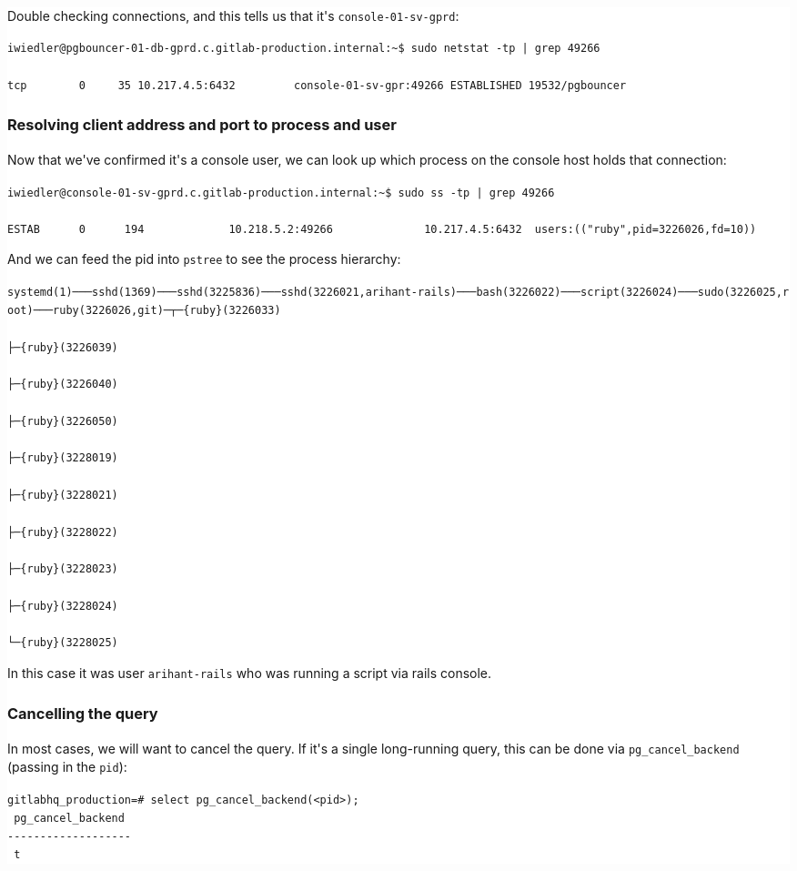 Double checking connections, and this tells us that it's `console-01-sv-gprd`:

```
iwiedler@pgbouncer-01-db-gprd.c.gitlab-production.internal:~$ sudo netstat -tp | grep 49266

tcp        0     35 10.217.4.5:6432         console-01-sv-gpr:49266 ESTABLISHED 19532/pgbouncer
```

### Resolving client address and port to process and user

Now that we've confirmed it's a console user, we can look up which process on the console host holds that connection:

```
iwiedler@console-01-sv-gprd.c.gitlab-production.internal:~$ sudo ss -tp | grep 49266

ESTAB      0      194             10.218.5.2:49266              10.217.4.5:6432  users:(("ruby",pid=3226026,fd=10))
```

And we can feed the pid into `pstree` to see the process hierarchy:

```
systemd(1)───sshd(1369)───sshd(3225836)───sshd(3226021,arihant-rails)───bash(3226022)───script(3226024)───sudo(3226025,root)───ruby(3226026,git)─┬─{ruby}(3226033)
                                                                                                                                                 ├─{ruby}(3226039)
                                                                                                                                                 ├─{ruby}(3226040)
                                                                                                                                                 ├─{ruby}(3226050)
                                                                                                                                                 ├─{ruby}(3228019)
                                                                                                                                                 ├─{ruby}(3228021)
                                                                                                                                                 ├─{ruby}(3228022)
                                                                                                                                                 ├─{ruby}(3228023)
                                                                                                                                                 ├─{ruby}(3228024)
                                                                                                                                                 └─{ruby}(3228025)
```

In this case it was user `arihant-rails` who was running a script via rails console.

### Cancelling the query

In most cases, we will want to cancel the query. If it's a single long-running query, this can be done via `pg_cancel_backend` (passing in the `pid`):

```
gitlabhq_production=# select pg_cancel_backend(<pid>);
 pg_cancel_backend
-------------------
 t
```
